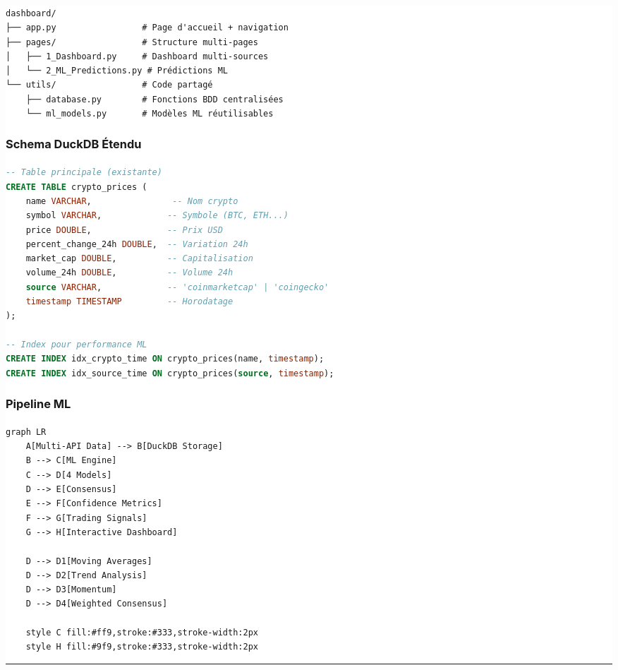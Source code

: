 ```
dashboard/
├── app.py                 # Page d'accueil + navigation
├── pages/                 # Structure multi-pages
│   ├── 1_Dashboard.py     # Dashboard multi-sources  
│   └── 2_ML_Predictions.py # Prédictions ML
└── utils/                 # Code partagé
    ├── database.py        # Fonctions BDD centralisées
    └── ml_models.py       # Modèles ML réutilisables
```

###  **Schema DuckDB Étendu**

```sql
-- Table principale (existante)
CREATE TABLE crypto_prices (
    name VARCHAR,                -- Nom crypto
    symbol VARCHAR,             -- Symbole (BTC, ETH...)  
    price DOUBLE,               -- Prix USD
    percent_change_24h DOUBLE,  -- Variation 24h
    market_cap DOUBLE,          -- Capitalisation
    volume_24h DOUBLE,          -- Volume 24h  
    source VARCHAR,             -- 'coinmarketcap' | 'coingecko'
    timestamp TIMESTAMP         -- Horodatage
);

-- Index pour performance ML
CREATE INDEX idx_crypto_time ON crypto_prices(name, timestamp);
CREATE INDEX idx_source_time ON crypto_prices(source, timestamp);
```

###  **Pipeline ML**

```mermaid
graph LR
    A[Multi-API Data] --> B[DuckDB Storage]
    B --> C[ML Engine]
    C --> D[4 Models]
    D --> E[Consensus]
    E --> F[Confidence Metrics]
    F --> G[Trading Signals]
    G --> H[Interactive Dashboard]
    
    D --> D1[Moving Averages]
    D --> D2[Trend Analysis] 
    D --> D3[Momentum]
    D --> D4[Weighted Consensus]
    
    style C fill:#ff9,stroke:#333,stroke-width:2px
    style H fill:#9f9,stroke:#333,stroke-width:2px
```

---
